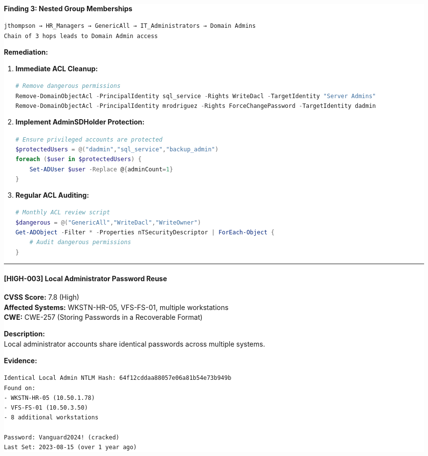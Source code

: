 **Finding 3: Nested Group Memberships**
```
jthompson → HR_Managers → GenericAll → IT_Administrators → Domain Admins
Chain of 3 hops leads to Domain Admin access
```

**Remediation:**
1. **Immediate ACL Cleanup:**
   ```powershell
   # Remove dangerous permissions
   Remove-DomainObjectAcl -PrincipalIdentity sql_service -Rights WriteDacl -TargetIdentity "Server Admins"
   Remove-DomainObjectAcl -PrincipalIdentity mrodriguez -Rights ForceChangePassword -TargetIdentity dadmin
   ```

2. **Implement AdminSDHolder Protection:**
   ```powershell
   # Ensure privileged accounts are protected
   $protectedUsers = @("dadmin","sql_service","backup_admin")
   foreach ($user in $protectedUsers) {
       Set-ADUser $user -Replace @{adminCount=1}
   }
   ```

3. **Regular ACL Auditing:**
   ```powershell
   # Monthly ACL review script
   $dangerous = @("GenericAll","WriteDacl","WriteOwner")
   Get-ADObject -Filter * -Properties nTSecurityDescriptor | ForEach-Object {
       # Audit dangerous permissions
   }
   ```

---

#### [HIGH-003] Local Administrator Password Reuse
**CVSS Score:** 7.8 (High)  
**Affected Systems:** WKSTN-HR-05, VFS-FS-01, multiple workstations  
**CWE:** CWE-257 (Storing Passwords in a Recoverable Format)

**Description:**  
Local administrator accounts share identical passwords across multiple systems.

**Evidence:**
```
Identical Local Admin NTLM Hash: 64f12cddaa88057e06a81b54e73b949b
Found on:
- WKSTN-HR-05 (10.50.1.78)
- VFS-FS-01 (10.50.3.50)
- 8 additional workstations

Password: Vanguard2024! (cracked)
Last Set: 2023-08-15 (over 1 year ago)
```
